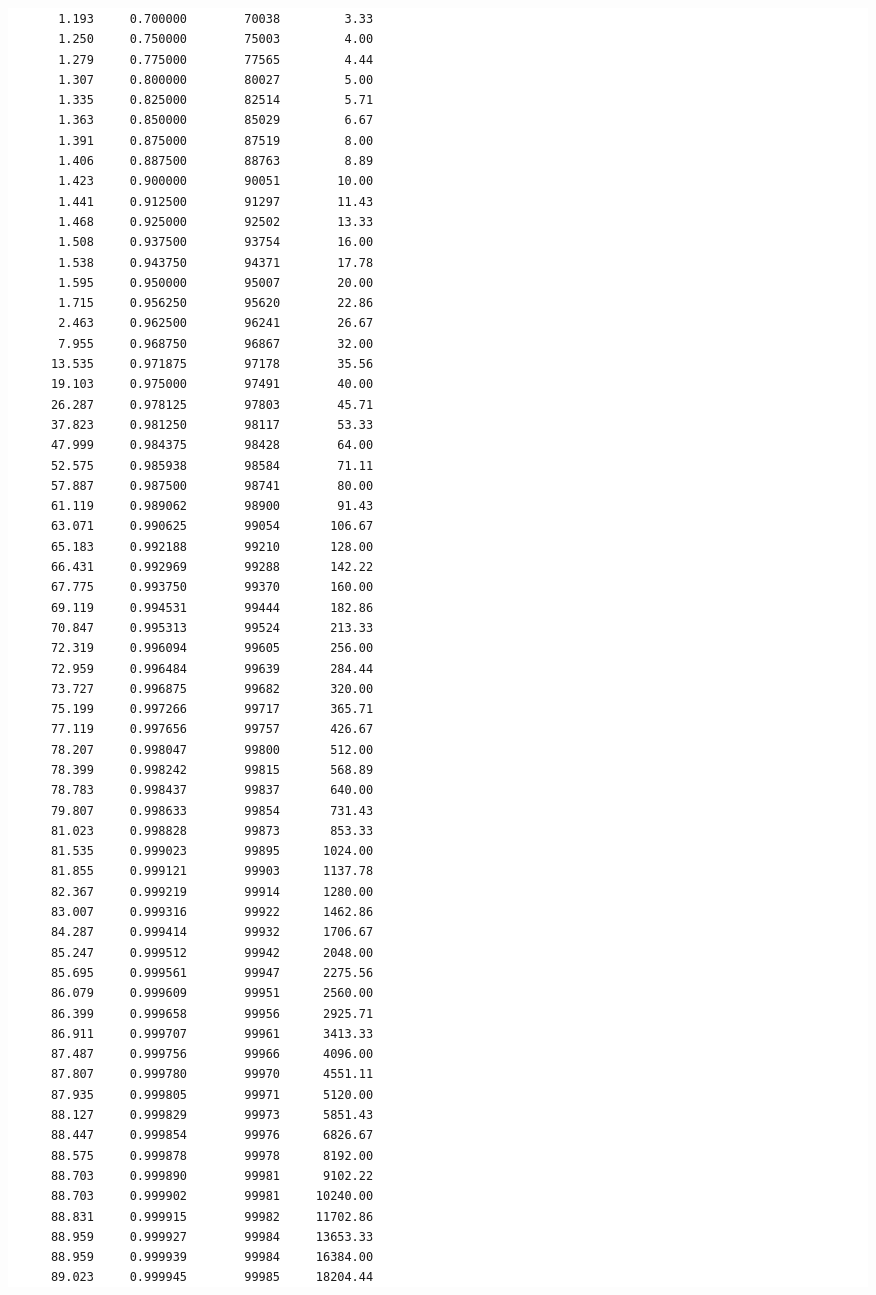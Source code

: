 ```
       1.193     0.700000        70038         3.33
       1.250     0.750000        75003         4.00
       1.279     0.775000        77565         4.44
       1.307     0.800000        80027         5.00
       1.335     0.825000        82514         5.71
       1.363     0.850000        85029         6.67
       1.391     0.875000        87519         8.00
       1.406     0.887500        88763         8.89
       1.423     0.900000        90051        10.00
       1.441     0.912500        91297        11.43
       1.468     0.925000        92502        13.33
       1.508     0.937500        93754        16.00
       1.538     0.943750        94371        17.78
       1.595     0.950000        95007        20.00
       1.715     0.956250        95620        22.86
       2.463     0.962500        96241        26.67
       7.955     0.968750        96867        32.00
      13.535     0.971875        97178        35.56
      19.103     0.975000        97491        40.00
      26.287     0.978125        97803        45.71
      37.823     0.981250        98117        53.33
      47.999     0.984375        98428        64.00
      52.575     0.985938        98584        71.11
      57.887     0.987500        98741        80.00
      61.119     0.989062        98900        91.43
      63.071     0.990625        99054       106.67
      65.183     0.992188        99210       128.00
      66.431     0.992969        99288       142.22
      67.775     0.993750        99370       160.00
      69.119     0.994531        99444       182.86
      70.847     0.995313        99524       213.33
      72.319     0.996094        99605       256.00
      72.959     0.996484        99639       284.44
      73.727     0.996875        99682       320.00
      75.199     0.997266        99717       365.71
      77.119     0.997656        99757       426.67
      78.207     0.998047        99800       512.00
      78.399     0.998242        99815       568.89
      78.783     0.998437        99837       640.00
      79.807     0.998633        99854       731.43
      81.023     0.998828        99873       853.33
      81.535     0.999023        99895      1024.00
      81.855     0.999121        99903      1137.78
      82.367     0.999219        99914      1280.00
      83.007     0.999316        99922      1462.86
      84.287     0.999414        99932      1706.67
      85.247     0.999512        99942      2048.00
      85.695     0.999561        99947      2275.56
      86.079     0.999609        99951      2560.00
      86.399     0.999658        99956      2925.71
      86.911     0.999707        99961      3413.33
      87.487     0.999756        99966      4096.00
      87.807     0.999780        99970      4551.11
      87.935     0.999805        99971      5120.00
      88.127     0.999829        99973      5851.43
      88.447     0.999854        99976      6826.67
      88.575     0.999878        99978      8192.00
      88.703     0.999890        99981      9102.22
      88.703     0.999902        99981     10240.00
      88.831     0.999915        99982     11702.86
      88.959     0.999927        99984     13653.33
      88.959     0.999939        99984     16384.00
      89.023     0.999945        99985     18204.44
```